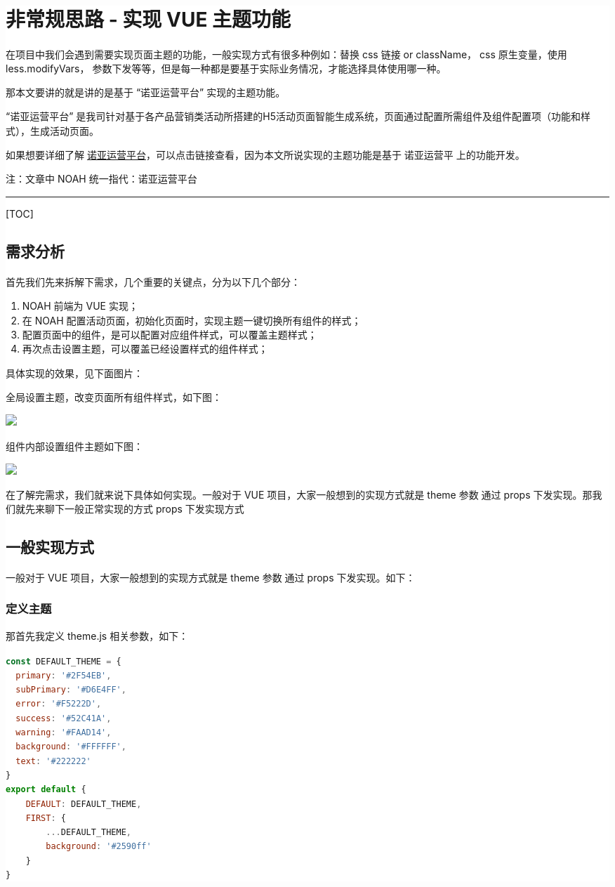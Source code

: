 # 非常规思路 - 实现 VUE 主题功能

在项目中我们会遇到需要实现页面主题的功能，一般实现方式有很多种例如：替换 css 链接 or className， css 原生变量，使用 less.modifyVars， 参数下发等等，但是每一种都是要基于实际业务情况，才能选择具体使用哪一种。

那本文要讲的就是讲的是基于 “诺亚运营平台” 实现的主题功能。

“诺亚运营平台” 是我司针对基于各产品营销类活动所搭建的H5活动页面智能生成系统，页面通过配置所需组件及组件配置项（功能和样式），生成活动页面。

如果想要详细了解 [诺亚运营平台](https://mp.weixin.qq.com/s?__biz=MzIyNjU5OTg0Ng==&mid=2247484533&idx=1&sn=5fc10fccf683d441954fb74646764980&chksm=e86cb2bcdf1b3baa5f6b5a72f735d1b2ef6fc981cef4807e3a271fba03c909e323868eb5b061&mpshare=1&scene=1&srcid=#rd)，可以点击链接查看，因为本文所说实现的主题功能是基于 诺亚运营平 上的功能开发。

注：文章中 NOAH 统一指代：诺亚运营平台

-------------------------
[TOC]


## 需求分析

首先我们先来拆解下需求，几个重要的关键点，分为以下几个部分：

1. NOAH 前端为 VUE 实现；
2. 在 NOAH 配置活动页面，初始化页面时，实现主题一键切换所有组件的样式；
2. 配置页面中的组件，是可以配置对应组件样式，可以覆盖主题样式；
3. 再次点击设置主题，可以覆盖已经设置样式的组件样式；
	
具体实现的效果，见下面图片： 

全局设置主题，改变页面所有组件样式，如下图：

<img src="https://imgservices-1252317822.image.myqcloud.com/file/20190701/10cd5d736efa.gif" width="700" />

组件内部设置组件主题如下图：

<img src="https://imgservices-1252317822.image.myqcloud.com/file/20190701/ecffffbeca2b.png" width="700" />

在了解完需求，我们就来说下具体如何实现。一般对于 VUE 项目，大家一般想到的实现方式就是 theme 参数 通过 props 下发实现。那我们就先来聊下一般正常实现的方式 props 下发实现方式


## 一般实现方式

一般对于 VUE 项目，大家一般想到的实现方式就是 theme 参数 通过 props 下发实现。如下：

### 定义主题

那首先我定义 theme.js 相关参数，如下：

```javascript
const DEFAULT_THEME = {
  primary: '#2F54EB',
  subPrimary: '#D6E4FF',
  error: '#F5222D',
  success: '#52C41A',
  warning: '#FAAD14',
  background: '#FFFFFF',
  text: '#222222'
}
export default {
	DEFAULT: DEFAULT_THEME,
	FIRST: {
		...DEFAULT_THEME,
		background: '#2590ff'
	}
}
```
